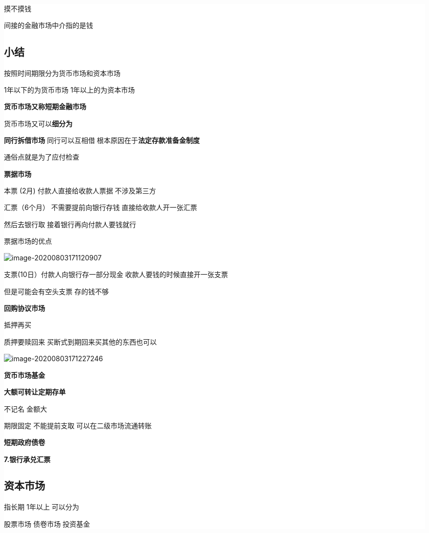 摸不摸钱

间接的金融市场中介指的是钱

## 小结

按照时间期限分为货币市场和资本市场

1年以下的为货币市场 1年以上的为资本市场

**货币市场又称短期金融市场**

货币市场又可以**细分为**

 **同行拆借市场** 同行可以互相借  根本原因在于**法定存款准备金制度**

通俗点就是为了应付检查

**票据市场**

本票 (2月)  付款人直接给收款人票据 不涉及第三方

汇票（6个月） 不需要提前向银行存钱  直接给收款人开一张汇票

然后去银行取 接着银行再向付款人要钱就行

票据市场的优点

![image-20200803171120907](D:\学习笔记\image-20200803171120907.png)

支票(10日）付款人向银行存一部分现金 收款人要钱的时候直接开一张支票

但是可能会有空头支票 存的钱不够 

**回购协议市场**

抵押再买

质押要赎回来 买断式到期回来买其他的东西也可以

![image-20200803171227246](D:\学习笔记\image-20200803171227246.png)

**货币市场基金**

**大额可转让定期存单**

不记名 金额大

期限固定 不能提前支取 可以在二级市场流通转账

**短期政府债卷**



**7.银行承兑汇票**

## 资本市场

指长期 1年以上 可以分为

股票市场	 债卷市场 投资基金
